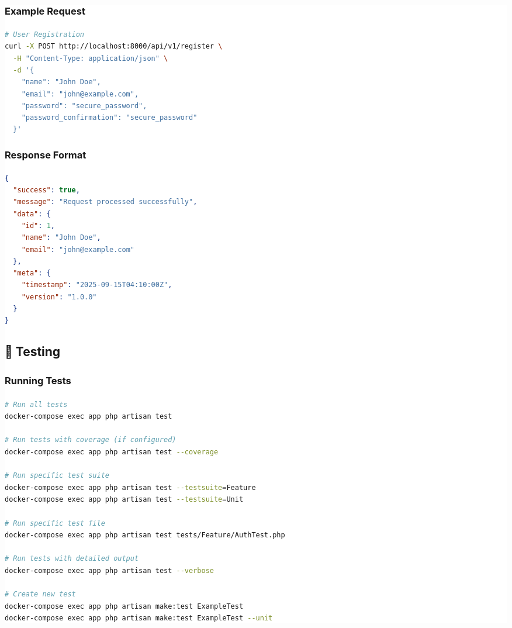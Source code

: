 ### Example Request

```bash
# User Registration
curl -X POST http://localhost:8000/api/v1/register \
  -H "Content-Type: application/json" \
  -d '{
    "name": "John Doe",
    "email": "john@example.com",
    "password": "secure_password",
    "password_confirmation": "secure_password"
  }'
```


### Response Format

```json
{
  "success": true,
  "message": "Request processed successfully",
  "data": {
    "id": 1,
    "name": "John Doe",
    "email": "john@example.com"
  },
  "meta": {
    "timestamp": "2025-09-15T04:10:00Z",
    "version": "1.0.0"
  }
}
```


## 🧪 Testing

### Running Tests

```bash
# Run all tests
docker-compose exec app php artisan test

# Run tests with coverage (if configured)
docker-compose exec app php artisan test --coverage

# Run specific test suite
docker-compose exec app php artisan test --testsuite=Feature
docker-compose exec app php artisan test --testsuite=Unit

# Run specific test file
docker-compose exec app php artisan test tests/Feature/AuthTest.php

# Run tests with detailed output
docker-compose exec app php artisan test --verbose

# Create new test
docker-compose exec app php artisan make:test ExampleTest
docker-compose exec app php artisan make:test ExampleTest --unit
```

